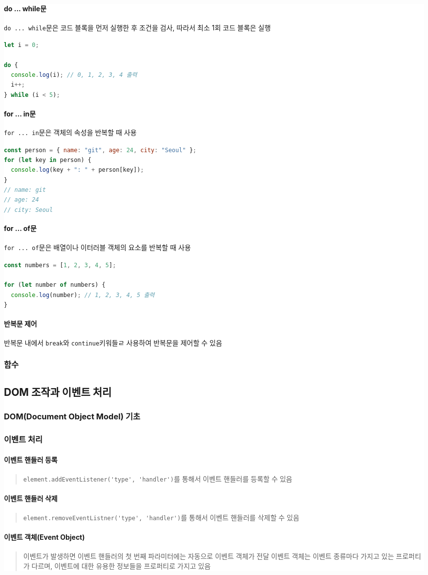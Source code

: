 #### do ... while문
`do ... while`문은 코드 블록을 먼저 실행한 후 조건을 검사, 따라서 최소 1회 코드 블록은 실행
```javascript
let i = 0;

do {
  console.log(i); // 0, 1, 2, 3, 4 출력
  i++;
} while (i < 5);
```

#### for ... in문
`for ... in`문은 객체의 속성을 반복할 때 사용
```javascript
const person = { name: "git", age: 24, city: "Seoul" };
for (let key in person) {
  console.log(key + ": " + person[key]);
}
// name: git
// age: 24
// city: Seoul
```

#### for ... of문
`for ... of`문은 배열이나 이터러블 객체의 요소를 반복할 때 사용
```javascript
const numbers = [1, 2, 3, 4, 5];

for (let number of numbers) {
  console.log(number); // 1, 2, 3, 4, 5 출력
}
```

#### 반복문 제어
반복문 내에서 `break`와 `continue`키워들ㄹ 사용하여 반복문을 제어할 수 있음

### 함수

## DOM 조작과 이벤트 처리
### DOM(Document Object Model) 기초
### 이벤트 처리
#### **이벤트 핸들러 등록**
> `element.addEventListener('type', 'handler')`를 통해서 이벤트 핸들러를 등록할 수 있음

#### **이벤트 핸들러 삭제**
> `element.removeEventListner('type', 'handler')`를 통해서 이벤트 핸들러를 삭제할 수 있음

#### **이벤트 객체(Event Object)**
> 이벤트가 발생하면 이벤트 핸들러의 첫 번째 파라미터에는 자동으로 이벤트 객체가 전달
> 이벤트 객체는 이벤트 종류마다 가지고 있는 프로퍼티가 다르며, 이벤트에 대한 유용한 정보들을 프로퍼티로 가지고 있음
